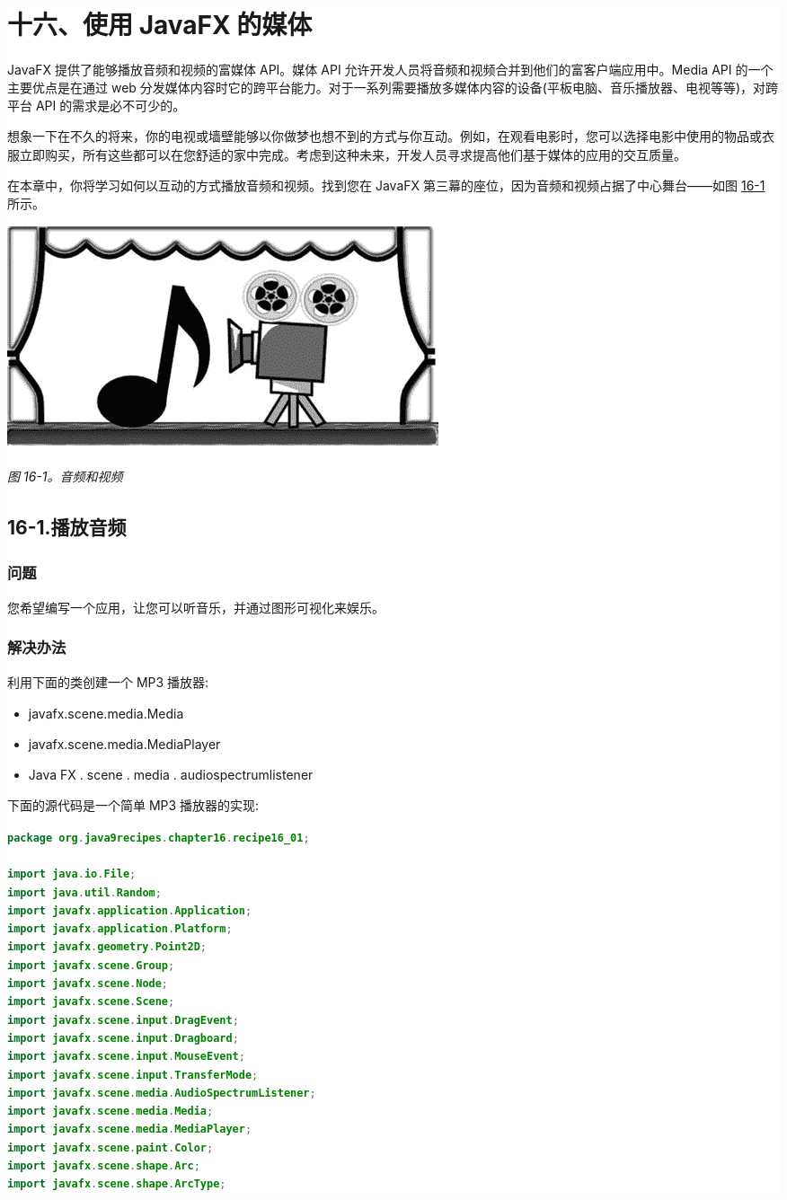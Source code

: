 # 十六、使用 JavaFX 的媒体

JavaFX 提供了能够播放音频和视频的富媒体 API。媒体 API 允许开发人员将音频和视频合并到他们的富客户端应用中。Media API 的一个主要优点是在通过 web 分发媒体内容时它的跨平台能力。对于一系列需要播放多媒体内容的设备(平板电脑、音乐播放器、电视等等)，对跨平台 API 的需求是必不可少的。

想象一下在不久的将来，你的电视或墙壁能够以你做梦也想不到的方式与你互动。例如，在观看电影时，您可以选择电影中使用的物品或衣服立即购买，所有这些都可以在您舒适的家中完成。考虑到这种未来，开发人员寻求提高他们基于媒体的应用的交互质量。

在本章中，你将学习如何以互动的方式播放音频和视频。找到您在 JavaFX 第三幕的座位，因为音频和视频占据了中心舞台——如图 [16-1](#Fig1) 所示。

![A323910_3_En_16_Fig1_HTML.jpg](img/A323910_3_En_16_Fig1_HTML.jpg)

###### 图 16-1。音频和视频

## 16-1.播放音频

### 问题

您希望编写一个应用，让您可以听音乐，并通过图形可视化来娱乐。

### 解决办法

利用下面的类创建一个 MP3 播放器:

*   javafx.scene.media.Media

*   javafx.scene.media.MediaPlayer

*   Java FX . scene . media . audiospectrumlistener

下面的源代码是一个简单 MP3 播放器的实现:

```java
package org.java9recipes.chapter16.recipe16_01;

import java.io.File;
import java.util.Random;
import javafx.application.Application;
import javafx.application.Platform;
import javafx.geometry.Point2D;
import javafx.scene.Group;
import javafx.scene.Node;
import javafx.scene.Scene;
import javafx.scene.input.DragEvent;
import javafx.scene.input.Dragboard;
import javafx.scene.input.MouseEvent;
import javafx.scene.input.TransferMode;
import javafx.scene.media.AudioSpectrumListener;
import javafx.scene.media.Media;
import javafx.scene.media.MediaPlayer;
import javafx.scene.paint.Color;
import javafx.scene.shape.Arc;
import javafx.scene.shape.ArcType;
```